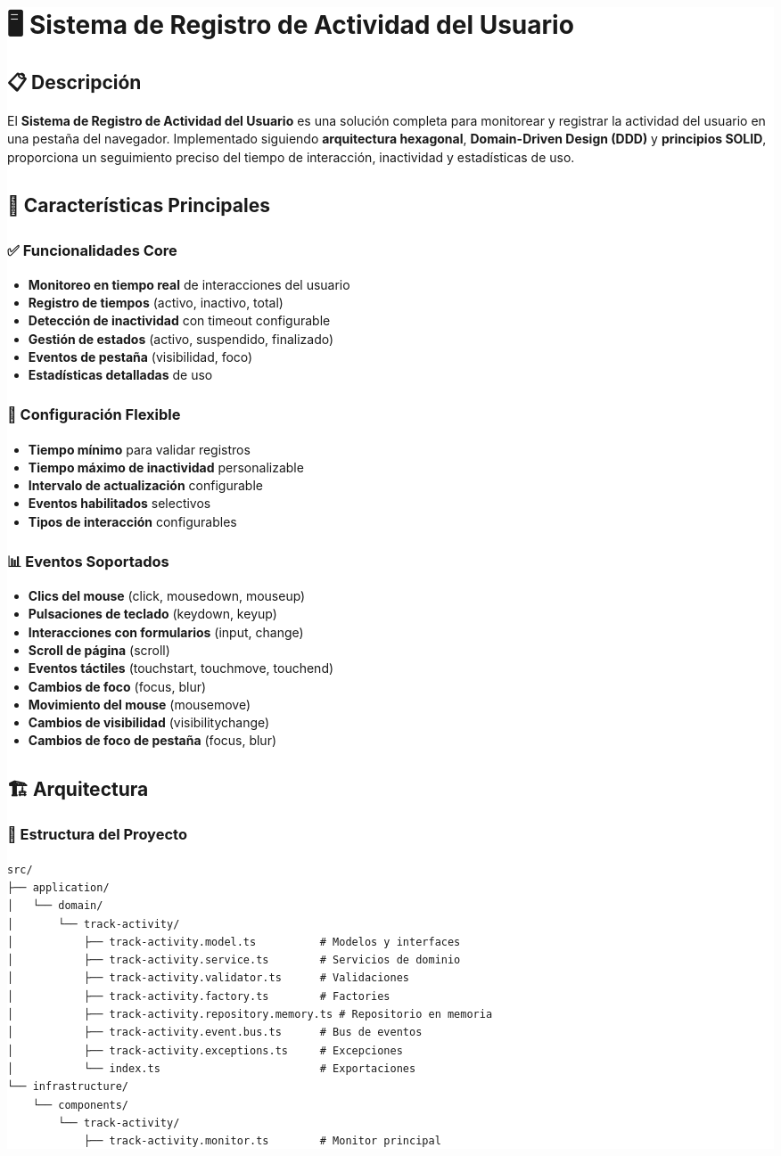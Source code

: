 # 🖥️ Sistema de Registro de Actividad del Usuario

## 📋 Descripción

El **Sistema de Registro de Actividad del Usuario** es una solución completa para monitorear y registrar la actividad del usuario en una pestaña del navegador. Implementado siguiendo **arquitectura hexagonal**, **Domain-Driven Design (DDD)** y **principios SOLID**, proporciona un seguimiento preciso del tiempo de interacción, inactividad y estadísticas de uso.

## 🎯 Características Principales

### ✅ Funcionalidades Core

- **Monitoreo en tiempo real** de interacciones del usuario
- **Registro de tiempos** (activo, inactivo, total)
- **Detección de inactividad** con timeout configurable
- **Gestión de estados** (activo, suspendido, finalizado)
- **Eventos de pestaña** (visibilidad, foco)
- **Estadísticas detalladas** de uso

### 🔧 Configuración Flexible

- **Tiempo mínimo** para validar registros
- **Tiempo máximo de inactividad** personalizable
- **Intervalo de actualización** configurable
- **Eventos habilitados** selectivos
- **Tipos de interacción** configurables

### 📊 Eventos Soportados

- **Clics del mouse** (click, mousedown, mouseup)
- **Pulsaciones de teclado** (keydown, keyup)
- **Interacciones con formularios** (input, change)
- **Scroll de página** (scroll)
- **Eventos táctiles** (touchstart, touchmove, touchend)
- **Cambios de foco** (focus, blur)
- **Movimiento del mouse** (mousemove)
- **Cambios de visibilidad** (visibilitychange)
- **Cambios de foco de pestaña** (focus, blur)

## 🏗️ Arquitectura

### 📁 Estructura del Proyecto

```
src/
├── application/
│   └── domain/
│       └── track-activity/
│           ├── track-activity.model.ts          # Modelos y interfaces
│           ├── track-activity.service.ts        # Servicios de dominio
│           ├── track-activity.validator.ts      # Validaciones
│           ├── track-activity.factory.ts        # Factories
│           ├── track-activity.repository.memory.ts # Repositorio en memoria
│           ├── track-activity.event.bus.ts      # Bus de eventos
│           ├── track-activity.exceptions.ts     # Excepciones
│           └── index.ts                         # Exportaciones
└── infrastructure/
    └── components/
        └── track-activity/
            ├── track-activity.monitor.ts        # Monitor principal
```